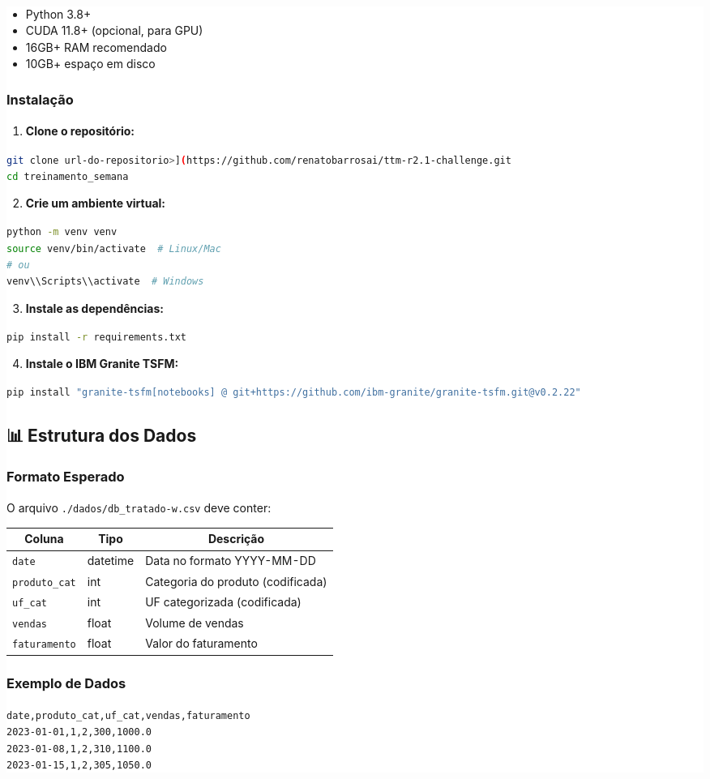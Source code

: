 - Python 3.8+
- CUDA 11.8+ (opcional, para GPU)
- 16GB+ RAM recomendado
- 10GB+ espaço em disco

### Instalação

1. **Clone o repositório:**
```bash
git clone url-do-repositorio>](https://github.com/renatobarrosai/ttm-r2.1-challenge.git
cd treinamento_semana
```

2. **Crie um ambiente virtual:**
```bash
python -m venv venv
source venv/bin/activate  # Linux/Mac
# ou
venv\\Scripts\\activate  # Windows
```

3. **Instale as dependências:**
```bash
pip install -r requirements.txt
```

4. **Instale o IBM Granite TSFM:**
```bash
pip install "granite-tsfm[notebooks] @ git+https://github.com/ibm-granite/granite-tsfm.git@v0.2.22"
```

## 📊 Estrutura dos Dados

### Formato Esperado

O arquivo `./dados/db_tratado-w.csv` deve conter:

| Coluna | Tipo | Descrição |
|--------|------|-----------|
| `date` | datetime | Data no formato YYYY-MM-DD |
| `produto_cat` | int | Categoria do produto (codificada) |
| `uf_cat` | int | UF categorizada (codificada) |
| `vendas` | float | Volume de vendas |
| `faturamento` | float | Valor do faturamento |

### Exemplo de Dados

```csv
date,produto_cat,uf_cat,vendas,faturamento
2023-01-01,1,2,300,1000.0
2023-01-08,1,2,310,1100.0
2023-01-15,1,2,305,1050.0
```
